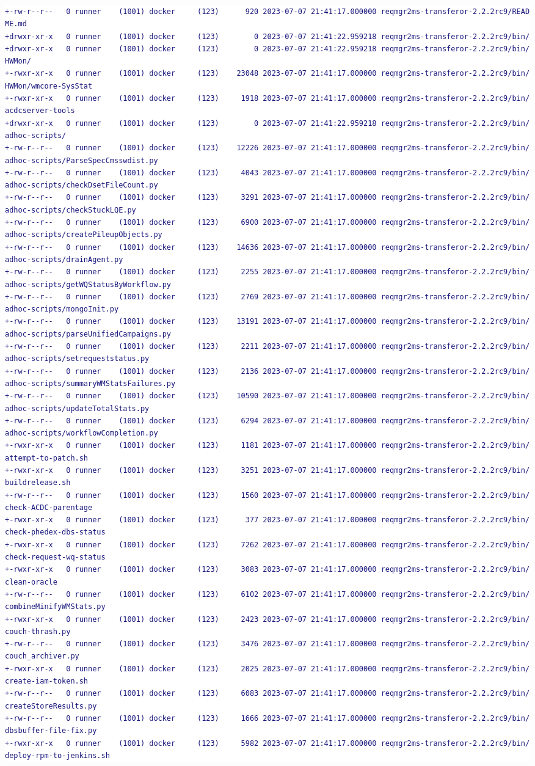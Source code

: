 ```diff
+-rw-r--r--   0 runner    (1001) docker     (123)      920 2023-07-07 21:41:17.000000 reqmgr2ms-transferor-2.2.2rc9/README.md
+drwxr-xr-x   0 runner    (1001) docker     (123)        0 2023-07-07 21:41:22.959218 reqmgr2ms-transferor-2.2.2rc9/bin/
+drwxr-xr-x   0 runner    (1001) docker     (123)        0 2023-07-07 21:41:22.959218 reqmgr2ms-transferor-2.2.2rc9/bin/HWMon/
+-rwxr-xr-x   0 runner    (1001) docker     (123)    23048 2023-07-07 21:41:17.000000 reqmgr2ms-transferor-2.2.2rc9/bin/HWMon/wmcore-SysStat
+-rwxr-xr-x   0 runner    (1001) docker     (123)     1918 2023-07-07 21:41:17.000000 reqmgr2ms-transferor-2.2.2rc9/bin/acdcserver-tools
+drwxr-xr-x   0 runner    (1001) docker     (123)        0 2023-07-07 21:41:22.959218 reqmgr2ms-transferor-2.2.2rc9/bin/adhoc-scripts/
+-rw-r--r--   0 runner    (1001) docker     (123)    12226 2023-07-07 21:41:17.000000 reqmgr2ms-transferor-2.2.2rc9/bin/adhoc-scripts/ParseSpecCmsswdist.py
+-rw-r--r--   0 runner    (1001) docker     (123)     4043 2023-07-07 21:41:17.000000 reqmgr2ms-transferor-2.2.2rc9/bin/adhoc-scripts/checkDsetFileCount.py
+-rw-r--r--   0 runner    (1001) docker     (123)     3291 2023-07-07 21:41:17.000000 reqmgr2ms-transferor-2.2.2rc9/bin/adhoc-scripts/checkStuckLQE.py
+-rw-r--r--   0 runner    (1001) docker     (123)     6900 2023-07-07 21:41:17.000000 reqmgr2ms-transferor-2.2.2rc9/bin/adhoc-scripts/createPileupObjects.py
+-rw-r--r--   0 runner    (1001) docker     (123)    14636 2023-07-07 21:41:17.000000 reqmgr2ms-transferor-2.2.2rc9/bin/adhoc-scripts/drainAgent.py
+-rw-r--r--   0 runner    (1001) docker     (123)     2255 2023-07-07 21:41:17.000000 reqmgr2ms-transferor-2.2.2rc9/bin/adhoc-scripts/getWQStatusByWorkflow.py
+-rw-r--r--   0 runner    (1001) docker     (123)     2769 2023-07-07 21:41:17.000000 reqmgr2ms-transferor-2.2.2rc9/bin/adhoc-scripts/mongoInit.py
+-rw-r--r--   0 runner    (1001) docker     (123)    13191 2023-07-07 21:41:17.000000 reqmgr2ms-transferor-2.2.2rc9/bin/adhoc-scripts/parseUnifiedCampaigns.py
+-rw-r--r--   0 runner    (1001) docker     (123)     2211 2023-07-07 21:41:17.000000 reqmgr2ms-transferor-2.2.2rc9/bin/adhoc-scripts/setrequeststatus.py
+-rw-r--r--   0 runner    (1001) docker     (123)     2136 2023-07-07 21:41:17.000000 reqmgr2ms-transferor-2.2.2rc9/bin/adhoc-scripts/summaryWMStatsFailures.py
+-rw-r--r--   0 runner    (1001) docker     (123)    10590 2023-07-07 21:41:17.000000 reqmgr2ms-transferor-2.2.2rc9/bin/adhoc-scripts/updateTotalStats.py
+-rw-r--r--   0 runner    (1001) docker     (123)     6294 2023-07-07 21:41:17.000000 reqmgr2ms-transferor-2.2.2rc9/bin/adhoc-scripts/workflowCompletion.py
+-rwxr-xr-x   0 runner    (1001) docker     (123)     1181 2023-07-07 21:41:17.000000 reqmgr2ms-transferor-2.2.2rc9/bin/attempt-to-patch.sh
+-rwxr-xr-x   0 runner    (1001) docker     (123)     3251 2023-07-07 21:41:17.000000 reqmgr2ms-transferor-2.2.2rc9/bin/buildrelease.sh
+-rw-r--r--   0 runner    (1001) docker     (123)     1560 2023-07-07 21:41:17.000000 reqmgr2ms-transferor-2.2.2rc9/bin/check-ACDC-parentage
+-rwxr-xr-x   0 runner    (1001) docker     (123)      377 2023-07-07 21:41:17.000000 reqmgr2ms-transferor-2.2.2rc9/bin/check-phedex-dbs-status
+-rwxr-xr-x   0 runner    (1001) docker     (123)     7262 2023-07-07 21:41:17.000000 reqmgr2ms-transferor-2.2.2rc9/bin/check-request-wq-status
+-rwxr-xr-x   0 runner    (1001) docker     (123)     3083 2023-07-07 21:41:17.000000 reqmgr2ms-transferor-2.2.2rc9/bin/clean-oracle
+-rw-r--r--   0 runner    (1001) docker     (123)     6102 2023-07-07 21:41:17.000000 reqmgr2ms-transferor-2.2.2rc9/bin/combineMinifyWMStats.py
+-rwxr-xr-x   0 runner    (1001) docker     (123)     2423 2023-07-07 21:41:17.000000 reqmgr2ms-transferor-2.2.2rc9/bin/couch-thrash.py
+-rw-r--r--   0 runner    (1001) docker     (123)     3476 2023-07-07 21:41:17.000000 reqmgr2ms-transferor-2.2.2rc9/bin/couch_archiver.py
+-rwxr-xr-x   0 runner    (1001) docker     (123)     2025 2023-07-07 21:41:17.000000 reqmgr2ms-transferor-2.2.2rc9/bin/create-iam-token.sh
+-rw-r--r--   0 runner    (1001) docker     (123)     6083 2023-07-07 21:41:17.000000 reqmgr2ms-transferor-2.2.2rc9/bin/createStoreResults.py
+-rw-r--r--   0 runner    (1001) docker     (123)     1666 2023-07-07 21:41:17.000000 reqmgr2ms-transferor-2.2.2rc9/bin/dbsbuffer-file-fix.py
+-rwxr-xr-x   0 runner    (1001) docker     (123)     5982 2023-07-07 21:41:17.000000 reqmgr2ms-transferor-2.2.2rc9/bin/deploy-rpm-to-jenkins.sh
```